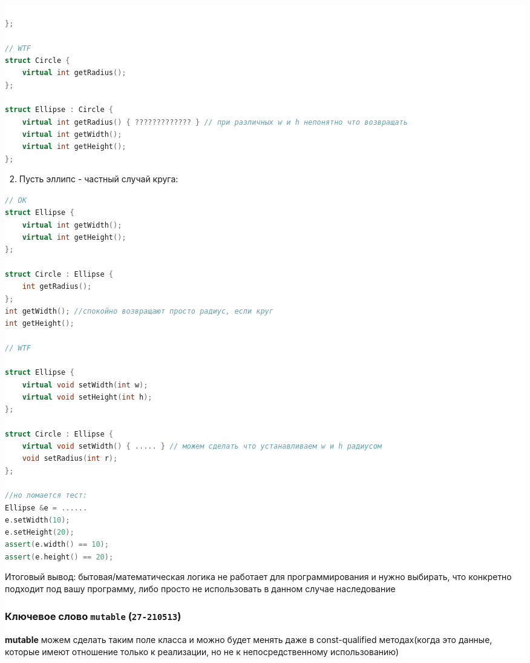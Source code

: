 ```cpp

};

// WTF
struct Circle {
    virtual int getRadius();
};

struct Ellipse : Circle {
    virtual int getRadius() { ????????????? } // при различных w и h непонятно что возвращать
    virtual int getWidth();
    virtual int getHeight();
};
```

2) Пусть эллипс - частный случай круга:
```cpp
// OK
struct Ellipse {
    virtual int getWidth();
    virtual int getHeight();
};

struct Circle : Ellipse {
    int getRadius();
};
int getWidth(); //спокойно возвращают просто радиус, если круг
int getHeight();

// WTF

struct Ellipse {
    virtual void setWidth(int w);
    virtual void setHeight(int h);
};

struct Circle : Ellipse {
    virtual void setWidth() { ..... } // можем сделать что устанавливаем w и h радиусом
    void setRadius(int r);
};

//но ломается тест: 
Ellipse &e = ......
e.setWidth(10);
e.setHeight(20);
assert(e.width() == 10);
assert(e.height() == 20);
```

Итоговый вывод: бытовая/математическая логика не работает для программирования и нужно выбирать, что конкретно подходит под вашу программу, либо просто не использовать в данном случае наследование
### Ключевое слово  `mutable`  (`27-210513`)
**mutable** можем сделать таким поле класса и можно будет менять даже в const-qualified методах(когда это данные, которые имеют отношение только к реализации, но не к непосредственному использованию)
